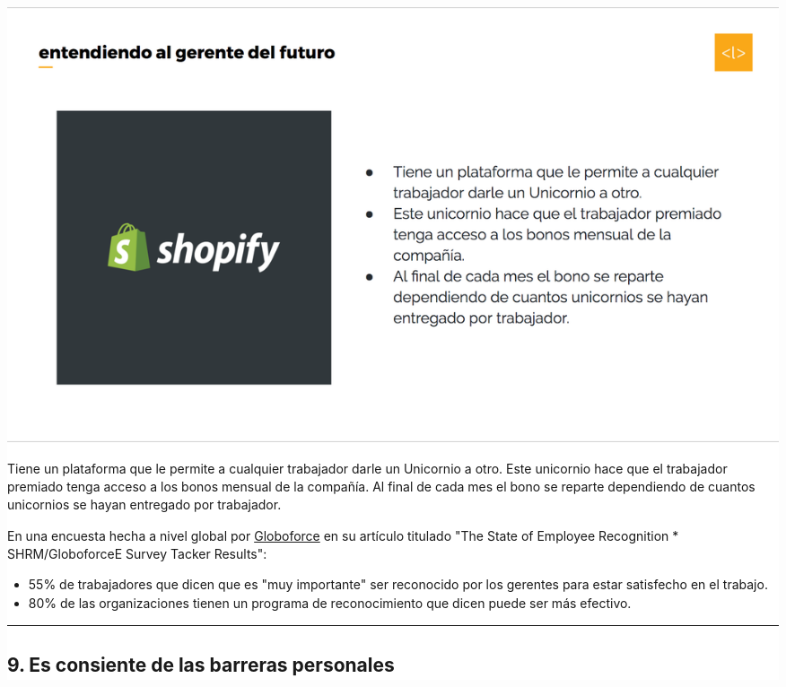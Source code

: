 ![](/assets/principios-gerente-8-shopify.jpg)

Tiene un plataforma que le permite a cualquier trabajador darle un Unicornio a otro. Este unicornio hace que el trabajador premiado tenga acceso a los bonos mensual de la compañía. Al final de cada mes el bono se reparte dependiendo de cuantos unicornios se hayan entregado por trabajador.

En una encuesta hecha a nivel global por [Globoforce](http://www.globoforce.com/) en su artículo titulado "The State of Employee Recognition * SHRM/GloboforceE Survey Tacker Results":
- 55% de trabajadores que dicen que es "muy importante" ser reconocido por los gerentes para estar satisfecho en el trabajo.
- 80% de las organizaciones tienen un programa de reconocimiento que dicen puede ser más efectivo.

***

## 9. Es consiente de las barreras personales

